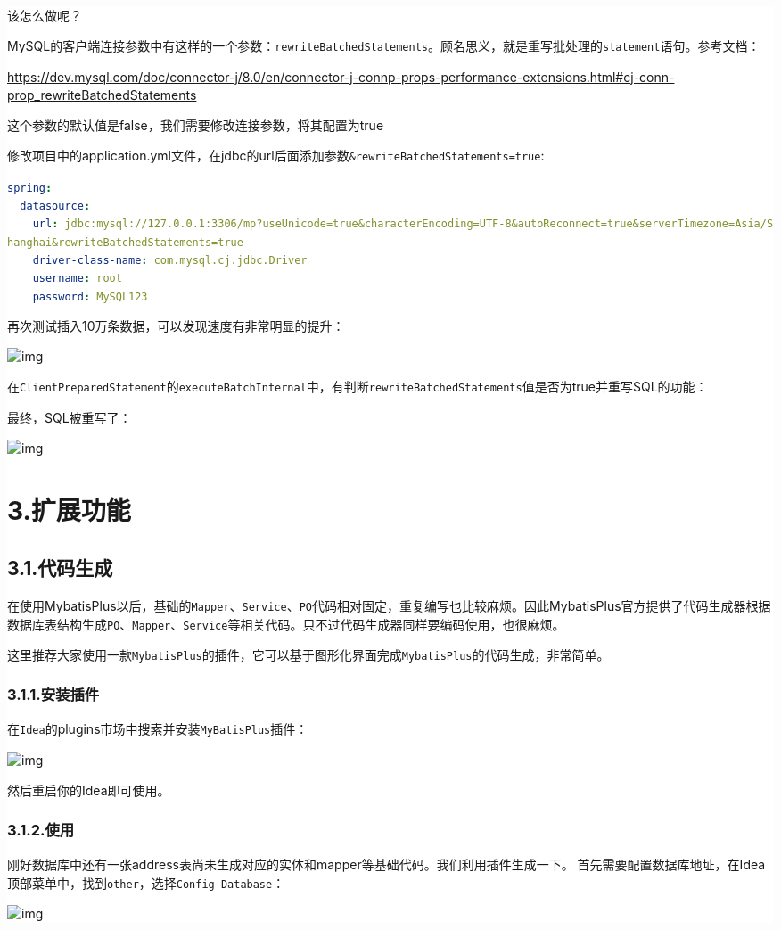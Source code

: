 该怎么做呢？

MySQL的客户端连接参数中有这样的一个参数：`rewriteBatchedStatements`。顾名思义，就是重写批处理的`statement`语句。参考文档：

https://dev.mysql.com/doc/connector-j/8.0/en/connector-j-connp-props-performance-extensions.html#cj-conn-prop_rewriteBatchedStatements

这个参数的默认值是false，我们需要修改连接参数，将其配置为true

修改项目中的application.yml文件，在jdbc的url后面添加参数`&rewriteBatchedStatements=true`:

```YAML
spring:
  datasource:
    url: jdbc:mysql://127.0.0.1:3306/mp?useUnicode=true&characterEncoding=UTF-8&autoReconnect=true&serverTimezone=Asia/Shanghai&rewriteBatchedStatements=true
    driver-class-name: com.mysql.cj.jdbc.Driver
    username: root
    password: MySQL123
```

再次测试插入10万条数据，可以发现速度有非常明显的提升：

![img](https://b11et3un53m.feishu.cn/space/api/box/stream/download/asynccode/?code=ZTczMDRiYTYxZTgxZjEyM2Y1NTMzMjM5NmQ1ZDY1MWNfMTFGaEJkZXpPbnNXWnpNdzNSVDc1MGhtS3cwaFFybmZfVG9rZW46VERIY2JrTjdHbzhmODJ4enhPSWNjYnFobkFmXzE3Mjc4NjA3NTg6MTcyNzg2NDM1OF9WNA)

在`ClientPreparedStatement`的`executeBatchInternal`中，有判断`rewriteBatchedStatements`值是否为true并重写SQL的功能：

最终，SQL被重写了：

![img](https://b11et3un53m.feishu.cn/space/api/box/stream/download/asynccode/?code=ZmQ4ZDI5OTNhZDQ1ZjZkZmE2YWIxMTg4MDZiZDU5MmJfSkh0SW1oMkZuMVdUV01YaEc5WnZzQmttVE9WU0VQbW1fVG9rZW46QlNNSWJkemhxbzVUdkh4d2FCM2NPQktkbkxlXzE3Mjc4NjA3NTg6MTcyNzg2NDM1OF9WNA)

# **3.扩展功能**

## **3.1.代码生成**

在使用MybatisPlus以后，基础的`Mapper`、`Service`、`PO`代码相对固定，重复编写也比较麻烦。因此MybatisPlus官方提供了代码生成器根据数据库表结构生成`PO`、`Mapper`、`Service`等相关代码。只不过代码生成器同样要编码使用，也很麻烦。

这里推荐大家使用一款`MybatisPlus`的插件，它可以基于图形化界面完成`MybatisPlus`的代码生成，非常简单。

### **3.1.1.安装插件**

在`Idea`的plugins市场中搜索并安装`MyBatisPlus`插件：

![img](https://b11et3un53m.feishu.cn/space/api/box/stream/download/asynccode/?code=NjZlYmI2NmRmNTIzNWFkYTIxZjEyZTY2ZTlhOWZhMDlfY1YzYUNFenExdVhNcUs1YXRPWGZYY1ZCcEZROEE2am9fVG9rZW46Vjh4MWJzUzBIb1dWN0h4RWluOWNvUmI5bjRlXzE3Mjc4NjA3NTg6MTcyNzg2NDM1OF9WNA)

然后重启你的Idea即可使用。

### **3.1.2.使用**

刚好数据库中还有一张address表尚未生成对应的实体和mapper等基础代码。我们利用插件生成一下。 首先需要配置数据库地址，在Idea顶部菜单中，找到`other`，选择`Config Database`：

![img](https://b11et3un53m.feishu.cn/space/api/box/stream/download/asynccode/?code=OWVmZGNjNmYxMjIzZjBmYWMxZjI4MTEwNjk3ZjNmZjJfZGsycW9hWlJzWGFGdllOM0FNNnV1d2ZtbTczc2o1NWtfVG9rZW46SktBNmJPT05Mb29qVUd4aU0xMWNGRHRibnNjXzE3Mjc4NjA3NTg6MTcyNzg2NDM1OF9WNA)
